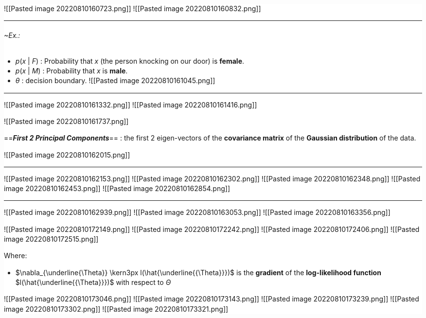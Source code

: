 ![[Pasted image 20220810160723.png]]
![[Pasted image 20220810160832.png]]

---
###### ~Ex.:
- $p(x \ | \ F)$ : Probability that $x$ (the person knocking on our door) is **female**.
- $p(x \ | \ M)$ : Probability that $x$ is **male**.
- $\theta$ : decision boundary. 
![[Pasted image 20220810161045.png]]
---

![[Pasted image 20220810161332.png]]
![[Pasted image 20220810161416.png]]

![[Pasted image 20220810161737.png]]

==***First 2 Principal Components***== : the first 2 eigen-vectors of the **covariance matrix** of the **Gaussian distribution** of the data.

![[Pasted image 20220810162015.png]]

---
![[Pasted image 20220810162153.png]]
![[Pasted image 20220810162302.png]]
![[Pasted image 20220810162348.png]]
![[Pasted image 20220810162453.png]]
![[Pasted image 20220810162854.png]]

---
![[Pasted image 20220810162939.png]]
![[Pasted image 20220810163053.png]]
![[Pasted image 20220810163356.png]]

![[Pasted image 20220810172149.png]]
![[Pasted image 20220810172242.png]]
![[Pasted image 20220810172406.png]]
![[Pasted image 20220810172515.png]]

Where:
- $\nabla_{\underline{\Theta}} \kern3px l(\hat{\underline{{\Theta}}})$ is the **gradient** of the **log-likelihood function** $l(\hat{\underline{{\Theta}}})$ with respect to $\Theta$

![[Pasted image 20220810173046.png]]
![[Pasted image 20220810173143.png]]
![[Pasted image 20220810173239.png]]
![[Pasted image 20220810173302.png]]
![[Pasted image 20220810173321.png]]
